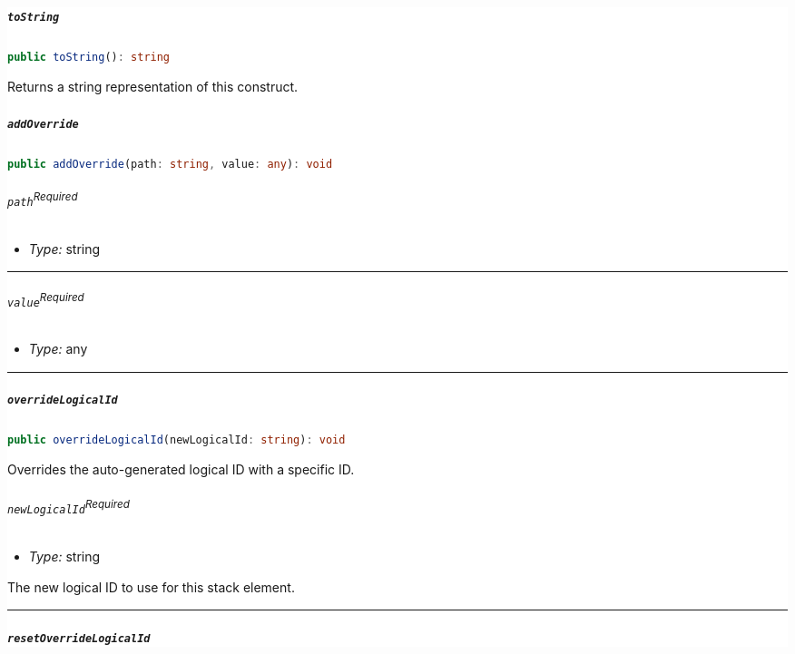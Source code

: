 
##### `toString` <a name="toString" id="@cdktf/provider-ionoscloud.dataIonoscloudContainerRegistry.DataIonoscloudContainerRegistry.toString"></a>

```typescript
public toString(): string
```

Returns a string representation of this construct.

##### `addOverride` <a name="addOverride" id="@cdktf/provider-ionoscloud.dataIonoscloudContainerRegistry.DataIonoscloudContainerRegistry.addOverride"></a>

```typescript
public addOverride(path: string, value: any): void
```

###### `path`<sup>Required</sup> <a name="path" id="@cdktf/provider-ionoscloud.dataIonoscloudContainerRegistry.DataIonoscloudContainerRegistry.addOverride.parameter.path"></a>

- *Type:* string

---

###### `value`<sup>Required</sup> <a name="value" id="@cdktf/provider-ionoscloud.dataIonoscloudContainerRegistry.DataIonoscloudContainerRegistry.addOverride.parameter.value"></a>

- *Type:* any

---

##### `overrideLogicalId` <a name="overrideLogicalId" id="@cdktf/provider-ionoscloud.dataIonoscloudContainerRegistry.DataIonoscloudContainerRegistry.overrideLogicalId"></a>

```typescript
public overrideLogicalId(newLogicalId: string): void
```

Overrides the auto-generated logical ID with a specific ID.

###### `newLogicalId`<sup>Required</sup> <a name="newLogicalId" id="@cdktf/provider-ionoscloud.dataIonoscloudContainerRegistry.DataIonoscloudContainerRegistry.overrideLogicalId.parameter.newLogicalId"></a>

- *Type:* string

The new logical ID to use for this stack element.

---

##### `resetOverrideLogicalId` <a name="resetOverrideLogicalId" id="@cdktf/provider-ionoscloud.dataIonoscloudContainerRegistry.DataIonoscloudContainerRegistry.resetOverrideLogicalId"></a>
